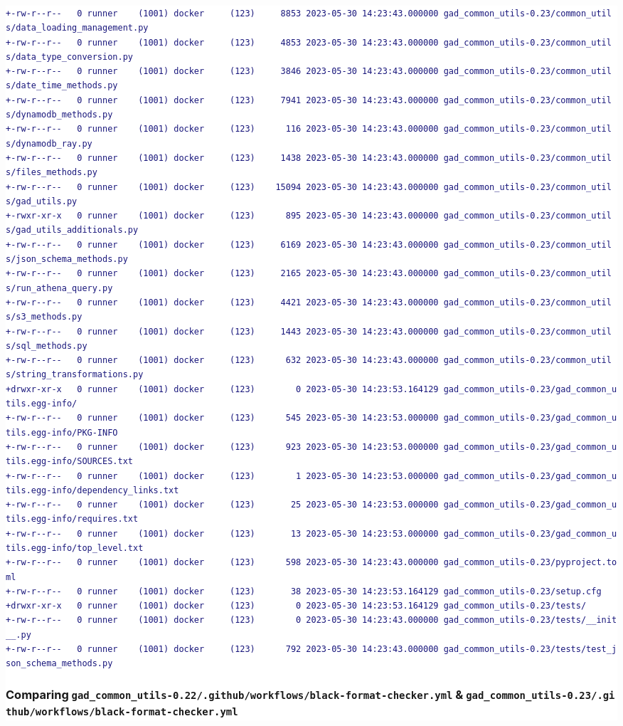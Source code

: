 ```diff
+-rw-r--r--   0 runner    (1001) docker     (123)     8853 2023-05-30 14:23:43.000000 gad_common_utils-0.23/common_utils/data_loading_management.py
+-rw-r--r--   0 runner    (1001) docker     (123)     4853 2023-05-30 14:23:43.000000 gad_common_utils-0.23/common_utils/data_type_conversion.py
+-rw-r--r--   0 runner    (1001) docker     (123)     3846 2023-05-30 14:23:43.000000 gad_common_utils-0.23/common_utils/date_time_methods.py
+-rw-r--r--   0 runner    (1001) docker     (123)     7941 2023-05-30 14:23:43.000000 gad_common_utils-0.23/common_utils/dynamodb_methods.py
+-rw-r--r--   0 runner    (1001) docker     (123)      116 2023-05-30 14:23:43.000000 gad_common_utils-0.23/common_utils/dynamodb_ray.py
+-rw-r--r--   0 runner    (1001) docker     (123)     1438 2023-05-30 14:23:43.000000 gad_common_utils-0.23/common_utils/files_methods.py
+-rw-r--r--   0 runner    (1001) docker     (123)    15094 2023-05-30 14:23:43.000000 gad_common_utils-0.23/common_utils/gad_utils.py
+-rwxr-xr-x   0 runner    (1001) docker     (123)      895 2023-05-30 14:23:43.000000 gad_common_utils-0.23/common_utils/gad_utils_additionals.py
+-rw-r--r--   0 runner    (1001) docker     (123)     6169 2023-05-30 14:23:43.000000 gad_common_utils-0.23/common_utils/json_schema_methods.py
+-rw-r--r--   0 runner    (1001) docker     (123)     2165 2023-05-30 14:23:43.000000 gad_common_utils-0.23/common_utils/run_athena_query.py
+-rw-r--r--   0 runner    (1001) docker     (123)     4421 2023-05-30 14:23:43.000000 gad_common_utils-0.23/common_utils/s3_methods.py
+-rw-r--r--   0 runner    (1001) docker     (123)     1443 2023-05-30 14:23:43.000000 gad_common_utils-0.23/common_utils/sql_methods.py
+-rw-r--r--   0 runner    (1001) docker     (123)      632 2023-05-30 14:23:43.000000 gad_common_utils-0.23/common_utils/string_transformations.py
+drwxr-xr-x   0 runner    (1001) docker     (123)        0 2023-05-30 14:23:53.164129 gad_common_utils-0.23/gad_common_utils.egg-info/
+-rw-r--r--   0 runner    (1001) docker     (123)      545 2023-05-30 14:23:53.000000 gad_common_utils-0.23/gad_common_utils.egg-info/PKG-INFO
+-rw-r--r--   0 runner    (1001) docker     (123)      923 2023-05-30 14:23:53.000000 gad_common_utils-0.23/gad_common_utils.egg-info/SOURCES.txt
+-rw-r--r--   0 runner    (1001) docker     (123)        1 2023-05-30 14:23:53.000000 gad_common_utils-0.23/gad_common_utils.egg-info/dependency_links.txt
+-rw-r--r--   0 runner    (1001) docker     (123)       25 2023-05-30 14:23:53.000000 gad_common_utils-0.23/gad_common_utils.egg-info/requires.txt
+-rw-r--r--   0 runner    (1001) docker     (123)       13 2023-05-30 14:23:53.000000 gad_common_utils-0.23/gad_common_utils.egg-info/top_level.txt
+-rw-r--r--   0 runner    (1001) docker     (123)      598 2023-05-30 14:23:43.000000 gad_common_utils-0.23/pyproject.toml
+-rw-r--r--   0 runner    (1001) docker     (123)       38 2023-05-30 14:23:53.164129 gad_common_utils-0.23/setup.cfg
+drwxr-xr-x   0 runner    (1001) docker     (123)        0 2023-05-30 14:23:53.164129 gad_common_utils-0.23/tests/
+-rw-r--r--   0 runner    (1001) docker     (123)        0 2023-05-30 14:23:43.000000 gad_common_utils-0.23/tests/__init__.py
+-rw-r--r--   0 runner    (1001) docker     (123)      792 2023-05-30 14:23:43.000000 gad_common_utils-0.23/tests/test_json_schema_methods.py
```

### Comparing `gad_common_utils-0.22/.github/workflows/black-format-checker.yml` & `gad_common_utils-0.23/.github/workflows/black-format-checker.yml`
